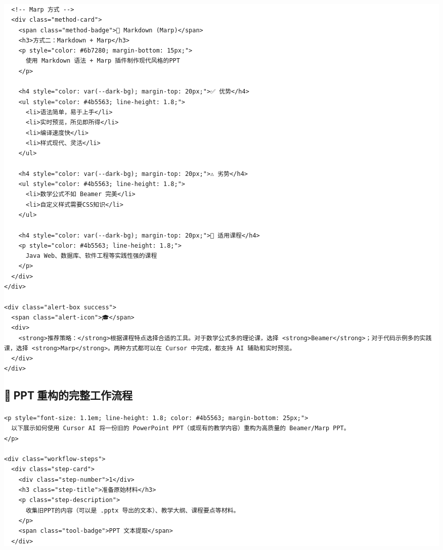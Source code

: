       <!-- Marp 方式 -->
      <div class="method-card">
        <span class="method-badge">📘 Markdown (Marp)</span>
        <h3>方式二：Markdown + Marp</h3>
        <p style="color: #6b7280; margin-bottom: 15px;">
          使用 Markdown 语法 + Marp 插件制作现代风格的PPT
        </p>
        
        <h4 style="color: var(--dark-bg); margin-top: 20px;">✅ 优势</h4>
        <ul style="color: #4b5563; line-height: 1.8;">
          <li>语法简单，易于上手</li>
          <li>实时预览，所见即所得</li>
          <li>编译速度快</li>
          <li>样式现代、灵活</li>
        </ul>

        <h4 style="color: var(--dark-bg); margin-top: 20px;">⚠️ 劣势</h4>
        <ul style="color: #4b5563; line-height: 1.8;">
          <li>数学公式不如 Beamer 完美</li>
          <li>自定义样式需要CSS知识</li>
        </ul>

        <h4 style="color: var(--dark-bg); margin-top: 20px;">🎯 适用课程</h4>
        <p style="color: #4b5563; line-height: 1.8;">
          Java Web、数据库、软件工程等实践性强的课程
        </p>
      </div>
    </div>

    <div class="alert-box success">
      <span class="alert-icon">🎓</span>
      <div>
        <strong>推荐策略：</strong>根据课程特点选择合适的工具。对于数学公式多的理论课，选择 <strong>Beamer</strong>；对于代码示例多的实践课，选择 <strong>Marp</strong>。两种方式都可以在 Cursor 中完成，都支持 AI 辅助和实时预览。
      </div>
    </div>
  </section>

  
  <section id="workflow" class="section">
    <h2 class="section-title">
      <span class="section-icon">🔄</span>
      PPT 重构的完整工作流程
    </h2>

    <p style="font-size: 1.1em; line-height: 1.8; color: #4b5563; margin-bottom: 25px;">
      以下展示如何使用 Cursor AI 将一份旧的 PowerPoint PPT（或现有的教学内容）重构为高质量的 Beamer/Marp PPT。
    </p>

    <div class="workflow-steps">
      <div class="step-card">
        <div class="step-number">1</div>
        <h3 class="step-title">准备原始材料</h3>
        <p class="step-description">
          收集旧PPT的内容（可以是 .pptx 导出的文本）、教学大纲、课程要点等材料。
        </p>
        <span class="tool-badge">PPT 文本提取</span>
      </div>
